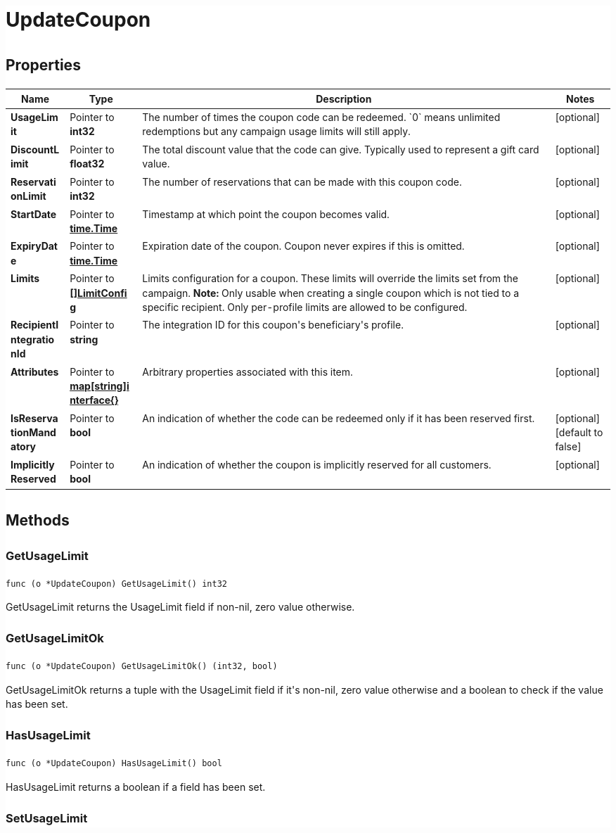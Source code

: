 # UpdateCoupon

## Properties

Name | Type | Description | Notes
------------ | ------------- | ------------- | -------------
**UsageLimit** | Pointer to **int32** | The number of times the coupon code can be redeemed. &#x60;0&#x60; means unlimited redemptions but any campaign usage limits will still apply.  | [optional] 
**DiscountLimit** | Pointer to **float32** | The total discount value that the code can give. Typically used to represent a gift card value.  | [optional] 
**ReservationLimit** | Pointer to **int32** | The number of reservations that can be made with this coupon code.  | [optional] 
**StartDate** | Pointer to [**time.Time**](time.Time.md) | Timestamp at which point the coupon becomes valid. | [optional] 
**ExpiryDate** | Pointer to [**time.Time**](time.Time.md) | Expiration date of the coupon. Coupon never expires if this is omitted. | [optional] 
**Limits** | Pointer to [**[]LimitConfig**](LimitConfig.md) | Limits configuration for a coupon. These limits will override the limits set from the campaign.  **Note:** Only usable when creating a single coupon which is not tied to a specific recipient. Only per-profile limits are allowed to be configured.  | [optional] 
**RecipientIntegrationId** | Pointer to **string** | The integration ID for this coupon&#39;s beneficiary&#39;s profile. | [optional] 
**Attributes** | Pointer to [**map[string]interface{}**](.md) | Arbitrary properties associated with this item. | [optional] 
**IsReservationMandatory** | Pointer to **bool** | An indication of whether the code can be redeemed only if it has been reserved first. | [optional] [default to false]
**ImplicitlyReserved** | Pointer to **bool** | An indication of whether the coupon is implicitly reserved for all customers. | [optional] 

## Methods

### GetUsageLimit

`func (o *UpdateCoupon) GetUsageLimit() int32`

GetUsageLimit returns the UsageLimit field if non-nil, zero value otherwise.

### GetUsageLimitOk

`func (o *UpdateCoupon) GetUsageLimitOk() (int32, bool)`

GetUsageLimitOk returns a tuple with the UsageLimit field if it's non-nil, zero value otherwise
and a boolean to check if the value has been set.

### HasUsageLimit

`func (o *UpdateCoupon) HasUsageLimit() bool`

HasUsageLimit returns a boolean if a field has been set.

### SetUsageLimit
